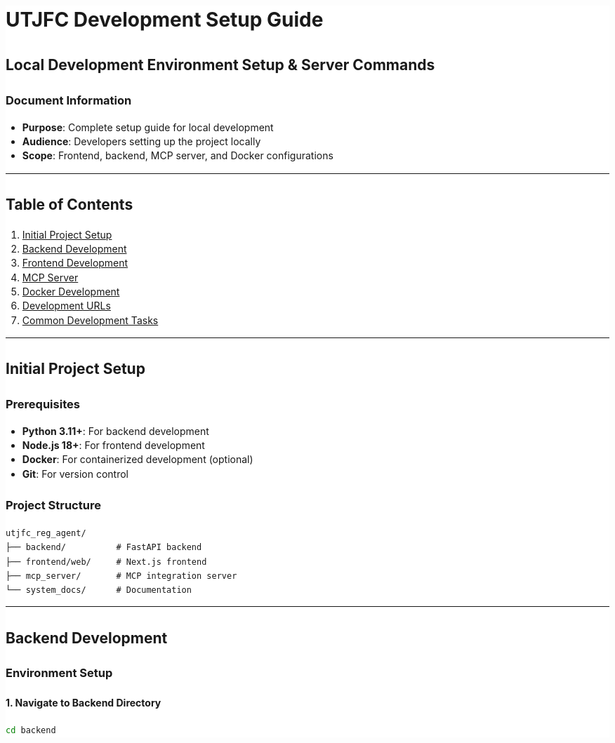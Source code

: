 # UTJFC Development Setup Guide
## Local Development Environment Setup & Server Commands

### Document Information
- **Purpose**: Complete setup guide for local development
- **Audience**: Developers setting up the project locally
- **Scope**: Frontend, backend, MCP server, and Docker configurations

---

## Table of Contents
1. [Initial Project Setup](#initial-project-setup)
2. [Backend Development](#backend-development)
3. [Frontend Development](#frontend-development)
4. [MCP Server](#mcp-server)
5. [Docker Development](#docker-development)
6. [Development URLs](#development-urls)
7. [Common Development Tasks](#common-development-tasks)

---

## Initial Project Setup

### Prerequisites
- **Python 3.11+**: For backend development
- **Node.js 18+**: For frontend development
- **Docker**: For containerized development (optional)
- **Git**: For version control

### Project Structure
```
utjfc_reg_agent/
├── backend/          # FastAPI backend
├── frontend/web/     # Next.js frontend
├── mcp_server/       # MCP integration server
└── system_docs/      # Documentation
```

---

## Backend Development

### Environment Setup

#### 1. Navigate to Backend Directory
```bash
cd backend
```
